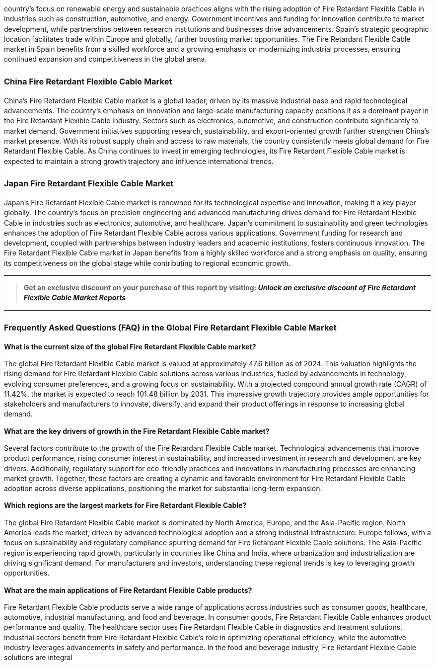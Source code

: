 country&rsquo;s focus on renewable energy and sustainable practices aligns with the rising adoption of Fire Retardant Flexible Cable in industries such as construction, automotive, and energy. Government incentives and funding for innovation contribute to market development, while partnerships between research institutions and businesses drive advancements. Spain&rsquo;s strategic geographic location facilitates trade within Europe and globally, further boosting market opportunities. The Fire Retardant Flexible Cable market in Spain benefits from a skilled workforce and a growing emphasis on modernizing industrial processes, ensuring continued expansion and competitiveness in the global arena.</p><h3>China Fire Retardant Flexible Cable Market</h3><p>China&rsquo;s Fire Retardant Flexible Cable market is a global leader, driven by its massive industrial base and rapid technological advancements. The country&rsquo;s emphasis on innovation and large-scale manufacturing capacity positions it as a dominant player in the Fire Retardant Flexible Cable industry. Sectors such as electronics, automotive, and construction contribute significantly to market demand. Government initiatives supporting research, sustainability, and export-oriented growth further strengthen China&rsquo;s market presence. With its robust supply chain and access to raw materials, the country consistently meets global demand for Fire Retardant Flexible Cable. As China continues to invest in emerging technologies, its Fire Retardant Flexible Cable market is expected to maintain a strong growth trajectory and influence international trends.</p><h3>Japan Fire Retardant Flexible Cable Market</h3><p>Japan&rsquo;s Fire Retardant Flexible Cable market is renowned for its technological expertise and innovation, making it a key player globally. The country&rsquo;s focus on precision engineering and advanced manufacturing drives demand for Fire Retardant Flexible Cable in industries such as electronics, automotive, and healthcare. Japan&rsquo;s commitment to sustainability and green technologies enhances the adoption of Fire Retardant Flexible Cable across various applications. Government funding for research and development, coupled with partnerships between industry leaders and academic institutions, fosters continuous innovation. The Fire Retardant Flexible Cable market in Japan benefits from a highly skilled workforce and a strong emphasis on quality, ensuring its competitiveness on the global stage while contributing to regional economic growth.</p><hr /><blockquote><p><strong>Get an exclusive discount on your purchase of this report by visiting: <em><a href="://marketresearchpulse.com/ask-for-discount/132929?utm_source=Github&amp;utm_medium=030">Unlock an exclusive discount of Fire Retardant Flexible Cable Market Reports</a></em>&nbsp;</strong></p></blockquote><hr /><h3>Frequently Asked Questions (FAQ) in the Global Fire Retardant Flexible Cable Market</h3><p><strong>What is the current size of the global Fire Retardant Flexible Cable market?</strong></p><p>The global Fire Retardant Flexible Cable market is valued at approximately 47.6 billion as of 2024. This valuation highlights the rising demand for Fire Retardant Flexible Cable solutions across various industries, fueled by advancements in technology, evolving consumer preferences, and a growing focus on sustainability. With a projected compound annual growth rate (CAGR) of 11.42%, the market is expected to reach 101.48 billion by 2031. This impressive growth trajectory provides ample opportunities for stakeholders and manufacturers to innovate, diversify, and expand their product offerings in response to increasing global demand.</p><p><strong>What are the key drivers of growth in the Fire Retardant Flexible Cable market?</strong></p><p>Several factors contribute to the growth of the Fire Retardant Flexible Cable market. Technological advancements that improve product performance, rising consumer interest in sustainability, and increased investment in research and development are key drivers. Additionally, regulatory support for eco-friendly practices and innovations in manufacturing processes are enhancing market growth. Together, these factors are creating a dynamic and favorable environment for Fire Retardant Flexible Cable adoption across diverse applications, positioning the market for substantial long-term expansion.</p><p><strong>Which regions are the largest markets for Fire Retardant Flexible Cable?</strong></p><p>The global Fire Retardant Flexible Cable market is dominated by North America, Europe, and the Asia-Pacific region. North America leads the market, driven by advanced technological adoption and a strong industrial infrastructure. Europe follows, with a focus on sustainability and regulatory compliance spurring demand for Fire Retardant Flexible Cable solutions. The Asia-Pacific region is experiencing rapid growth, particularly in countries like China and India, where urbanization and industrialization are driving significant demand. For manufacturers and investors, understanding these regional trends is key to leveraging growth opportunities.</p><p><strong>What are the main applications of Fire Retardant Flexible Cable products?</strong></p><p>Fire Retardant Flexible Cable products serve a wide range of applications across industries such as consumer goods, healthcare, automotive, industrial manufacturing, and food and beverage. In consumer goods, Fire Retardant Flexible Cable enhances product performance and quality. The healthcare sector uses Fire Retardant Flexible Cable in diagnostics and treatment solutions. Industrial sectors benefit from Fire Retardant Flexible Cable&rsquo;s role in optimizing operational efficiency, while the automotive industry leverages advancements in safety and performance. In the food and beverage industry, Fire Retardant Flexible Cable solutions are integral